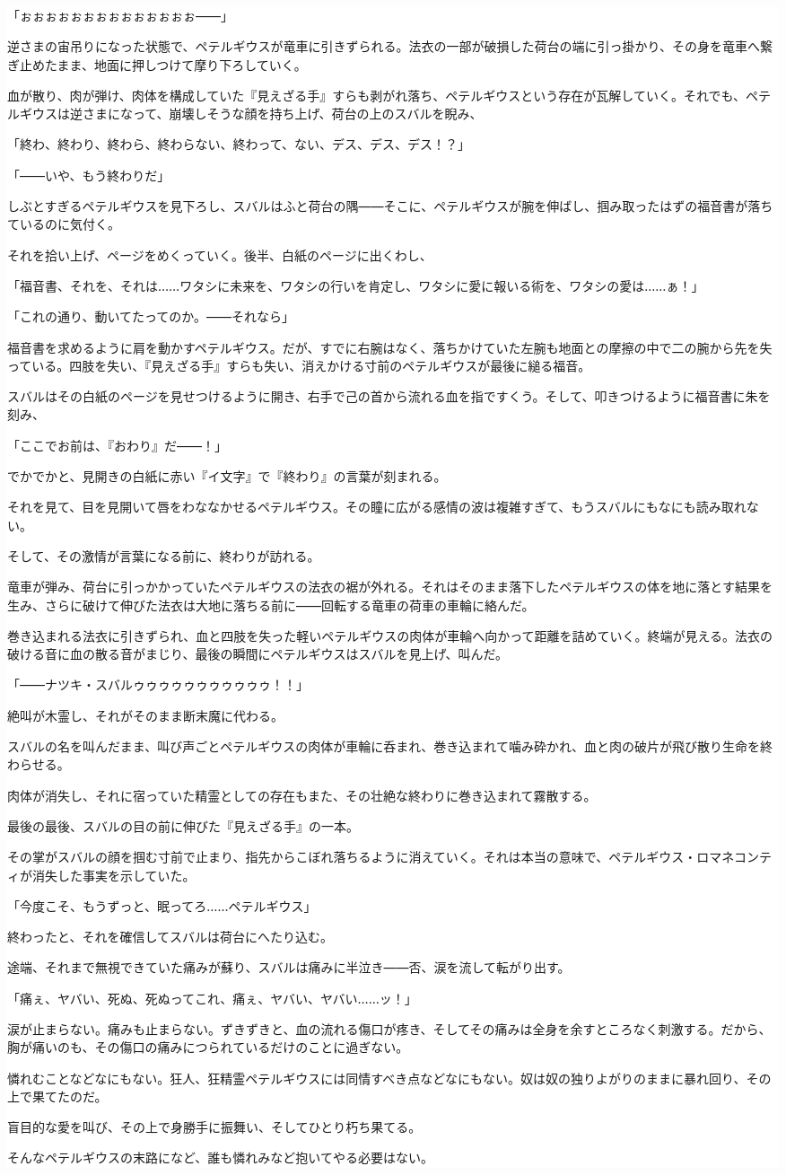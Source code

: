 「ぉぉぉぉぉぉぉぉぉぉぉぉぉぉ――」

逆さまの宙吊りになった状態で、ペテルギウスが竜車に引きずられる。法衣の一部が破損した荷台の端に引っ掛かり、その身を竜車へ繋ぎ止めたまま、地面に押しつけて摩り下ろしていく。

血が散り、肉が弾け、肉体を構成していた『見えざる手』すらも剥がれ落ち、ペテルギウスという存在が瓦解していく。それでも、ペテルギウスは逆さまになって、崩壊しそうな顔を持ち上げ、荷台の上のスバルを睨み、

「終わ、終わり、終わら、終わらない、終わって、ない、デス、デス、デス！？」

「――いや、もう終わりだ」

しぶとすぎるペテルギウスを見下ろし、スバルはふと荷台の隅――そこに、ペテルギウスが腕を伸ばし、掴み取ったはずの福音書が落ちているのに気付く。

それを拾い上げ、ページをめくっていく。後半、白紙のページに出くわし、

「福音書、それを、それは……ワタシに未来を、ワタシの行いを肯定し、ワタシに愛に報いる術を、ワタシの愛は……ぁ！」

「これの通り、動いてたってのか。――それなら」

福音書を求めるように肩を動かすペテルギウス。だが、すでに右腕はなく、落ちかけていた左腕も地面との摩擦の中で二の腕から先を失っている。四肢を失い、『見えざる手』すらも失い、消えかける寸前のペテルギウスが最後に縋る福音。

スバルはその白紙のページを見せつけるように開き、右手で己の首から流れる血を指ですくう。そして、叩きつけるように福音書に朱を刻み、

「ここでお前は、『おわり』だ――！」

でかでかと、見開きの白紙に赤い『イ文字』で『終わり』の言葉が刻まれる。

それを見て、目を見開いて唇をわななかせるペテルギウス。その瞳に広がる感情の波は複雑すぎて、もうスバルにもなにも読み取れない。

そして、その激情が言葉になる前に、終わりが訪れる。

竜車が弾み、荷台に引っかかっていたペテルギウスの法衣の裾が外れる。それはそのまま落下したペテルギウスの体を地に落とす結果を生み、さらに破けて伸びた法衣は大地に落ちる前に――回転する竜車の荷車の車輪に絡んだ。

巻き込まれる法衣に引きずられ、血と四肢を失った軽いペテルギウスの肉体が車輪へ向かって距離を詰めていく。終端が見える。法衣の破ける音に血の散る音がまじり、最後の瞬間にペテルギウスはスバルを見上げ、叫んだ。

「――ナツキ・スバルゥゥゥゥゥゥゥゥゥゥゥ！！」

絶叫が木霊し、それがそのまま断末魔に代わる。

スバルの名を叫んだまま、叫び声ごとペテルギウスの肉体が車輪に呑まれ、巻き込まれて噛み砕かれ、血と肉の破片が飛び散り生命を終わらせる。

肉体が消失し、それに宿っていた精霊としての存在もまた、その壮絶な終わりに巻き込まれて霧散する。

最後の最後、スバルの目の前に伸びた『見えざる手』の一本。

その掌がスバルの顔を掴む寸前で止まり、指先からこぼれ落ちるように消えていく。それは本当の意味で、ペテルギウス・ロマネコンティが消失した事実を示していた。

「今度こそ、もうずっと、眠ってろ……ペテルギウス」

終わったと、それを確信してスバルは荷台にへたり込む。

途端、それまで無視できていた痛みが蘇り、スバルは痛みに半泣き――否、涙を流して転がり出す。

「痛ぇ、ヤバい、死ぬ、死ぬってこれ、痛ぇ、ヤバい、ヤバい……ッ！」

涙が止まらない。痛みも止まらない。ずきずきと、血の流れる傷口が疼き、そしてその痛みは全身を余すところなく刺激する。だから、胸が痛いのも、その傷口の痛みにつられているだけのことに過ぎない。

憐れむことなどなにもない。狂人、狂精霊ペテルギウスには同情すべき点などなにもない。奴は奴の独りよがりのままに暴れ回り、その上で果てたのだ。

盲目的な愛を叫び、その上で身勝手に振舞い、そしてひとり朽ち果てる。

そんなペテルギウスの末路になど、誰も憐れみなど抱いてやる必要はない。
